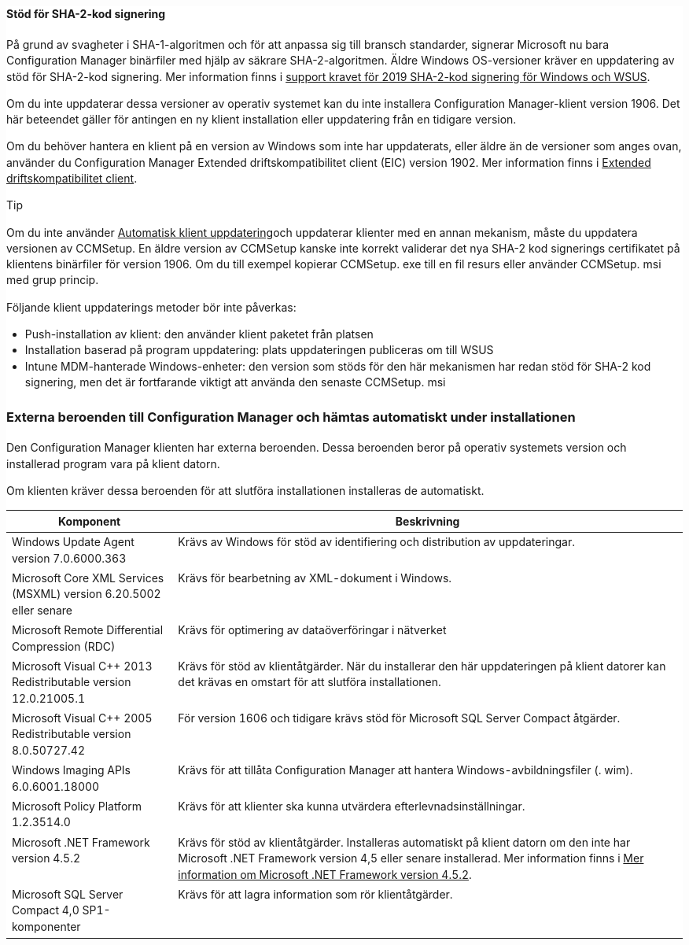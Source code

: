 #### <a name="sha-2-code-signing-support"></a><a name="bkmk_sha2"></a>Stöd för SHA-2-kod signering


På grund av svagheter i SHA-1-algoritmen och för att anpassa sig till bransch standarder, signerar Microsoft nu bara Configuration Manager binärfiler med hjälp av säkrare SHA-2-algoritmen. Äldre Windows OS-versioner kräver en uppdatering av stöd för SHA-2-kod signering. Mer information finns i [support kravet för 2019 SHA-2-kod signering för Windows och WSUS](https://support.microsoft.com/help/4472027/2019-sha-2-code-signing-support-requirement-for-windows-and-wsus).

Om du inte uppdaterar dessa versioner av operativ systemet kan du inte installera Configuration Manager-klient version 1906. Det här beteendet gäller för antingen en ny klient installation eller uppdatering från en tidigare version.

Om du behöver hantera en klient på en version av Windows som inte har uppdaterats, eller äldre än de versioner som anges ovan, använder du Configuration Manager Extended driftskompatibilitet client (EIC) version 1902. Mer information finns i [Extended driftskompatibilitet client](../../understand/interoperability-client.md).

> [!Tip]  
> Om du inte använder [Automatisk klient uppdatering](../manage/upgrade/upgrade-clients-for-windows-computers.md#bkmk_autoupdate)och uppdaterar klienter med en annan mekanism, måste du uppdatera versionen av CCMSetup. En äldre version av CCMSetup kanske inte korrekt validerar det nya SHA-2 kod signerings certifikatet på klientens binärfiler för version 1906. Om du till exempel kopierar CCMSetup. exe till en fil resurs eller använder CCMSetup. msi med grup princip.
>
> Följande klient uppdaterings metoder bör inte påverkas:
>
> - Push-installation av klient: den använder klient paketet från platsen
> - Installation baserad på program uppdatering: plats uppdateringen publiceras om till WSUS
> - Intune MDM-hanterade Windows-enheter: den version som stöds för den här mekanismen har redan stöd för SHA-2 kod signering, men det är fortfarande viktigt att använda den senaste CCMSetup. msi

### <a name="dependencies-external-to-configuration-manager-and-automatically-downloaded-during-installation"></a><a name="bkmk_ExternalDependencies"></a>Externa beroenden till Configuration Manager och hämtas automatiskt under installationen  

Den Configuration Manager klienten har externa beroenden. Dessa beroenden beror på operativ systemets version och installerad program vara på klient datorn.  

Om klienten kräver dessa beroenden för att slutföra installationen installeras de automatiskt.  

|Komponent|Beskrivning|  
|---|---|  
|Windows Update Agent version 7.0.6000.363|Krävs av Windows för stöd av identifiering och distribution av uppdateringar.|  
|Microsoft Core XML Services (MSXML) version 6.20.5002 eller senare|Krävs för bearbetning av XML-dokument i Windows.|  
|Microsoft Remote Differential Compression (RDC)|Krävs för optimering av dataöverföringar i nätverket|  
|Microsoft Visual C++ 2013 Redistributable version 12.0.21005.1|Krävs för stöd av klientåtgärder. När du installerar den här uppdateringen på klient datorer kan det krävas en omstart för att slutföra installationen.|  
|Microsoft Visual C++ 2005 Redistributable version 8.0.50727.42|För version 1606 och tidigare krävs stöd för Microsoft SQL Server Compact åtgärder.|  
|Windows Imaging APIs 6.0.6001.18000|Krävs för att tillåta Configuration Manager att hantera Windows-avbildningsfiler (. wim).|  
|Microsoft Policy Platform 1.2.3514.0|Krävs för att klienter ska kunna utvärdera efterlevnadsinställningar.|  
|Microsoft .NET Framework version 4.5.2|Krävs för stöd av klientåtgärder. Installeras automatiskt på klient datorn om den inte har Microsoft .NET Framework version 4,5 eller senare installerad. Mer information finns i [Mer information om Microsoft .NET Framework version 4.5.2](#dotNet).|  
|Microsoft SQL Server Compact 4,0 SP1-komponenter|Krävs för att lagra information som rör klientåtgärder.|  
